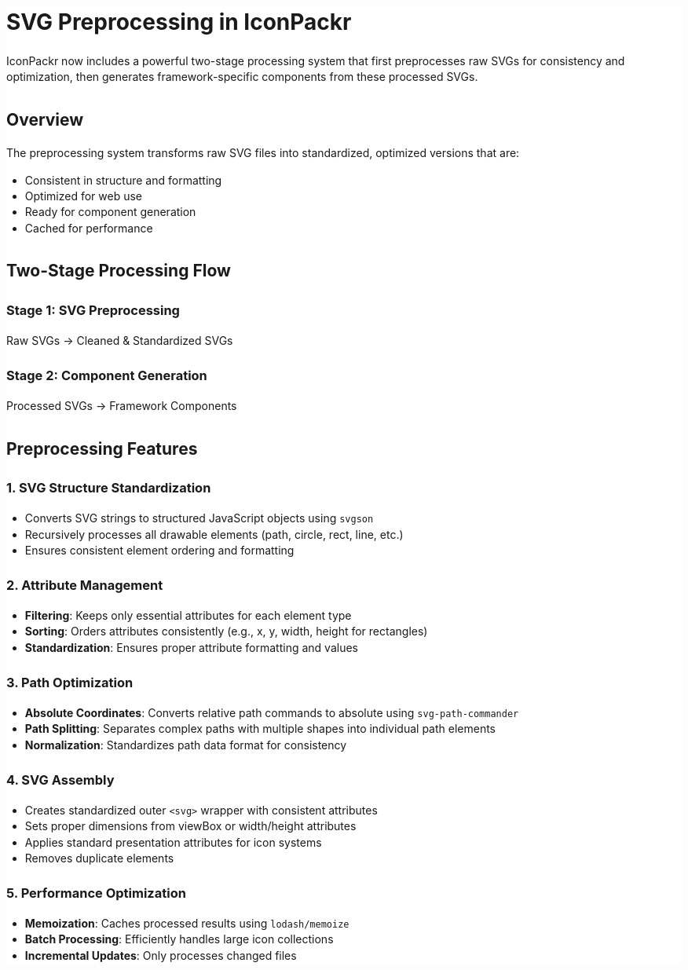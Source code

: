 # SVG Preprocessing in IconPackr

IconPackr now includes a powerful two-stage processing system that first preprocesses raw SVGs for consistency and optimization, then generates framework-specific components from these processed SVGs.

## Overview

The preprocessing system transforms raw SVG files into standardized, optimized versions that are:
- Consistent in structure and formatting
- Optimized for web use
- Ready for component generation
- Cached for performance

## Two-Stage Processing Flow

### Stage 1: SVG Preprocessing
Raw SVGs → Cleaned & Standardized SVGs

### Stage 2: Component Generation  
Processed SVGs → Framework Components

## Preprocessing Features

### 1. SVG Structure Standardization
- Converts SVG strings to structured JavaScript objects using `svgson`
- Recursively processes all drawable elements (path, circle, rect, line, etc.)
- Ensures consistent element ordering and formatting

### 2. Attribute Management
- **Filtering**: Keeps only essential attributes for each element type
- **Sorting**: Orders attributes consistently (e.g., x, y, width, height for rectangles)
- **Standardization**: Ensures proper attribute formatting and values

### 3. Path Optimization
- **Absolute Coordinates**: Converts relative path commands to absolute using `svg-path-commander`
- **Path Splitting**: Separates complex paths with multiple shapes into individual path elements
- **Normalization**: Standardizes path data format for consistency

### 4. SVG Assembly
- Creates standardized outer `<svg>` wrapper with consistent attributes
- Sets proper dimensions from viewBox or width/height attributes
- Applies standard presentation attributes for icon systems
- Removes duplicate elements

### 5. Performance Optimization
- **Memoization**: Caches processed results using `lodash/memoize`
- **Batch Processing**: Efficiently handles large icon collections
- **Incremental Updates**: Only processes changed files
